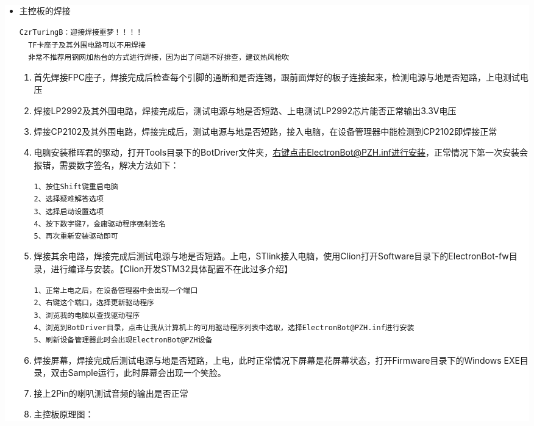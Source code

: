- 主控板的焊接

  ```
  CzrTuringB：迎接焊接噩梦！！！！
  	TF卡座子及其外围电路可以不用焊接
  	非常不推荐用钢网加热台的方式进行焊接，因为出了问题不好排查，建议热风枪吹
  ```

  1. 首先焊接FPC座子，焊接完成后检查每个引脚的通断和是否连锡，跟前面焊好的板子连接起来，检测电源与地是否短路，上电测试电压

  2. 焊接LP2992及其外围电路，焊接完成后，测试电源与地是否短路、上电测试LP2992芯片能否正常输出3.3V电压

  3. 焊接CP2102及其外围电路，焊接完成后，测试电源与地是否短路，接入电脑，在设备管理器中能检测到CP2102即焊接正常

  4. 电脑安装稚晖君的驱动，打开Tools目录下的BotDriver文件夹，右键点击ElectronBot@PZH.inf进行安装，正常情况下第一次安装会报错，需要数字签名，解决方法如下：

     ```
     1、按住Shift键重启电脑
     2、选择疑难解答选项
     3、选择启动设置选项
     4、按下数字键7，金庸驱动程序强制签名
     5、再次重新安装驱动即可
     ```

  5. 焊接其余电路，焊接完成后测试电源与地是否短路。上电，STlink接入电脑，使用Clion打开Software目录下的ElectronBot-fw目录，进行编译与安装。【Clion开发STM32具体配置不在此过多介绍】

     ```
     1、正常上电之后，在设备管理器中会出现一个端口
     2、右键这个端口，选择更新驱动程序
     3、浏览我的电脑以查找驱动程序
     4、浏览到BotDriver目录，点击让我从计算机上的可用驱动程序列表中选取，选择ElectronBot@PZH.inf进行安装
     5、刷新设备管理器此时会出现ElectronBot@PZH设备
     ```

  6. 焊接屏幕，焊接完成后测试电源与地是否短路，上电，此时正常情况下屏幕是花屏幕状态，打开Firmware目录下的Windows EXE目录，双击Sample运行，此时屏幕会出现一个笑脸。

  7. 接上2Pin的喇叭测试音频的输出是否正常

  9. 主控板原理图：
